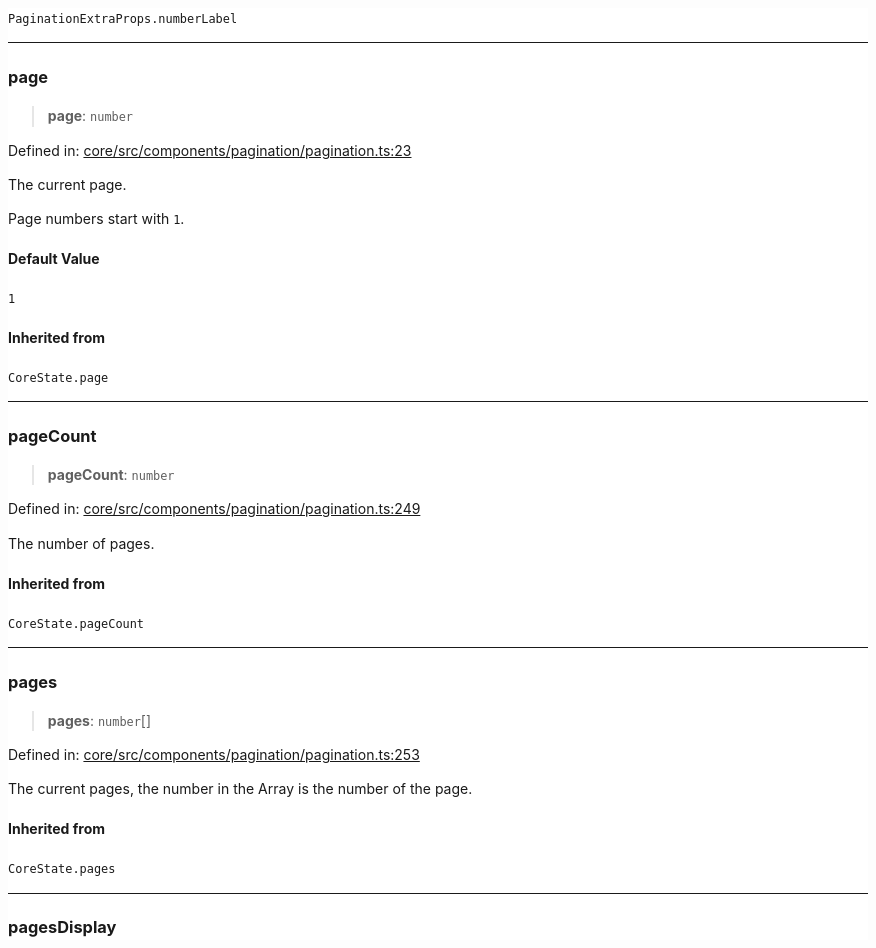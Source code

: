 `PaginationExtraProps.numberLabel`

***

### page

> **page**: `number`

Defined in: [core/src/components/pagination/pagination.ts:23](https://github.com/AmadeusITGroup/AgnosUI/blob/4bf5958784a8b7a9d4cf014362df35be6de75174/core/src/components/pagination/pagination.ts#L23)

The current page.

Page numbers start with `1`.

#### Default Value

`1`

#### Inherited from

`CoreState.page`

***

### pageCount

> **pageCount**: `number`

Defined in: [core/src/components/pagination/pagination.ts:249](https://github.com/AmadeusITGroup/AgnosUI/blob/4bf5958784a8b7a9d4cf014362df35be6de75174/core/src/components/pagination/pagination.ts#L249)

The number of pages.

#### Inherited from

`CoreState.pageCount`

***

### pages

> **pages**: `number`[]

Defined in: [core/src/components/pagination/pagination.ts:253](https://github.com/AmadeusITGroup/AgnosUI/blob/4bf5958784a8b7a9d4cf014362df35be6de75174/core/src/components/pagination/pagination.ts#L253)

The current pages, the number in the Array is the number of the page.

#### Inherited from

`CoreState.pages`

***

### pagesDisplay
